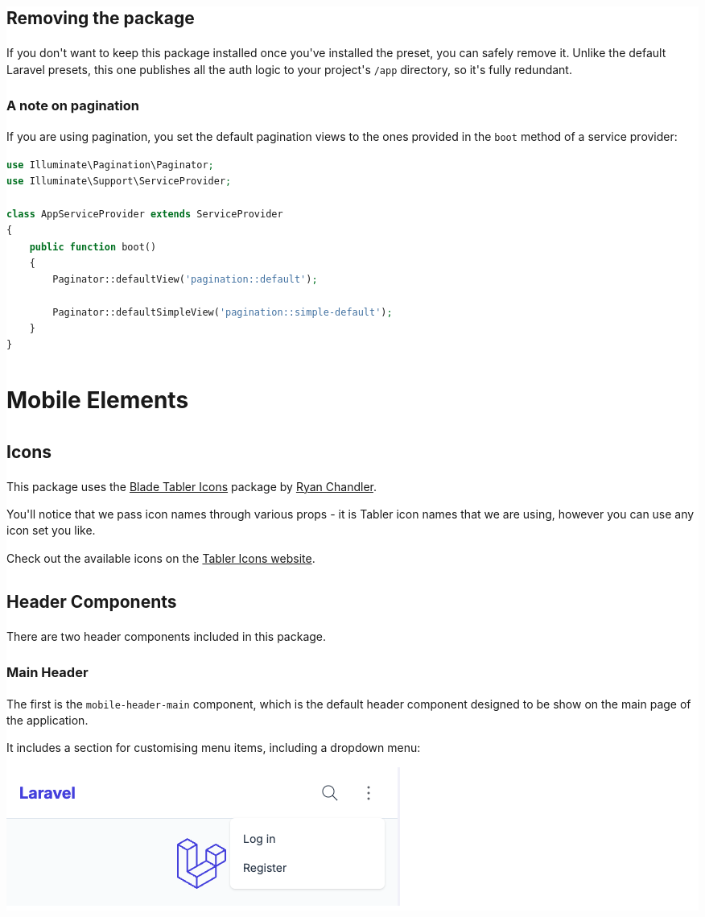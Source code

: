 ## Removing the package

If you don't want to keep this package installed once you've installed the preset, you can safely remove it. Unlike the default Laravel presets, this one publishes all the auth logic to your project's `/app` directory, so it's fully redundant.


### A note on pagination

If you are using pagination, you set the default pagination views to the ones provided in the `boot` method of a service provider:

```php
use Illuminate\Pagination\Paginator;
use Illuminate\Support\ServiceProvider;

class AppServiceProvider extends ServiceProvider
{
    public function boot()
    {
        Paginator::defaultView('pagination::default');

        Paginator::defaultSimpleView('pagination::simple-default');
    }
}
```

# Mobile Elements

## Icons

This package uses the [Blade Tabler Icons](https://github.com/ryangjchandler/blade-tabler-icons) package by [Ryan Chandler](https://github.com/ryangjchandler).

You'll notice that we pass icon names through various props - it is Tabler icon names that we are using, however you can use any icon set you like.

Check out the available icons on the [Tabler Icons website](https://tabler.io/icons).

## Header Components

There are two header components included in this package.

### Main Header

The first is the `mobile-header-main` component, which is the default header component designed to be show on the main page of the application.

It includes a section for customising menu items, including a dropdown menu:

![Main Header](./main-header.png)
